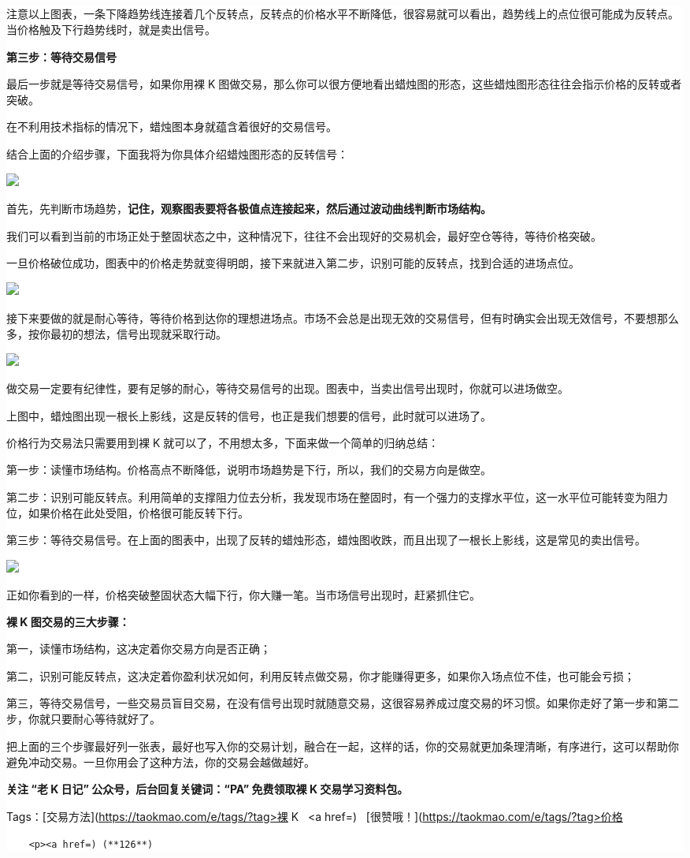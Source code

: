 注意以上图表，一条下降趋势线连接着几个反转点，反转点的价格水平不断降低，很容易就可以看出，趋势线上的点位很可能成为反转点。当价格触及下行趋势线时，就是卖出信号。

**第三步：等待交易信号**

最后一步就是等待交易信号，如果你用裸 K 图做交易，那么你可以很方便地看出蜡烛图的形态，这些蜡烛图形态往往会指示价格的反转或者突破。

在不利用技术指标的情况下，蜡烛图本身就蕴含着很好的交易信号。

结合上面的介绍步骤，下面我将为你具体介绍蜡烛图形态的反转信号：

![](http://taokmao.com/d/file/p/20190526/66c0afa2b7fd0171f506563d17a6bb16.jpg) 

首先，先判断市场趋势，**记住，观察图表要将各极值点连接起来，然后通过波动曲线判断市场结构。**

我们可以看到当前的市场正处于整固状态之中，这种情况下，往往不会出现好的交易机会，最好空仓等待，等待价格突破。

一旦价格破位成功，图表中的价格走势就变得明朗，接下来就进入第二步，识别可能的反转点，找到合适的进场点位。

![](http://taokmao.com/d/file/p/20190526/a2ddf923b39210c55efeff726a37593e.jpg) 

接下来要做的就是耐心等待，等待价格到达你的理想进场点。市场不会总是出现无效的交易信号，但有时确实会出现无效信号，不要想那么多，按你最初的想法，信号出现就采取行动。

![](http://taokmao.com/d/file/p/20190526/78c727029b71766632b61e1da134c461.jpg) 

做交易一定要有纪律性，要有足够的耐心，等待交易信号的出现。图表中，当卖出信号出现时，你就可以进场做空。

上图中，蜡烛图出现一根长上影线，这是反转的信号，也正是我们想要的信号，此时就可以进场了。

价格行为交易法只需要用到裸 K 就可以了，不用想太多，下面来做一个简单的归纳总结：

第一步：读懂市场结构。价格高点不断降低，说明市场趋势是下行，所以，我们的交易方向是做空。

第二步：识别可能反转点。利用简单的支撑阻力位去分析，我发现市场在整固时，有一个强力的支撑水平位，这一水平位可能转变为阻力位，如果价格在此处受阻，价格很可能反转下行。

第三步：等待交易信号。在上面的图表中，出现了反转的蜡烛形态，蜡烛图收跌，而且出现了一根长上影线，这是常见的卖出信号。

![](http://taokmao.com/d/file/p/20190526/15547c0eef2c0aa7ba5541a4bcad8ba9.jpg) 

正如你看到的一样，价格突破整固状态大幅下行，你大赚一笔。当市场信号出现时，赶紧抓住它。

**裸 K 图交易的三大步骤：**

第一，读懂市场结构，这决定着你交易方向是否正确；

第二，识别可能反转点，这决定着你盈利状况如何，利用反转点做交易，你才能赚得更多，如果你入场点位不佳，也可能会亏损；

第三，等待交易信号，一些交易员盲目交易，在没有信号出现时就随意交易，这很容易养成过度交易的坏习惯。如果你走好了第一步和第二步，你就只要耐心等待就好了。

把上面的三个步骤最好列一张表，最好也写入你的交易计划，融合在一起，这样的话，你的交易就更加条理清晰，有序进行，这可以帮助你避免冲动交易。一旦你用会了这种方法，你的交易会越做越好。

**关注 “老 K 日记” 公众号，后台回复关键词：“PA” 免费领取裸 K 交易学习资料包。**

Tags：[交易方法](https://taokmao.com/e/tags/?tag>裸 K</a>   <a href=)   [很赞哦！](https://taokmao.com/e/tags/?tag>价格</a></p>
         
        <p><a href=) (**126**)